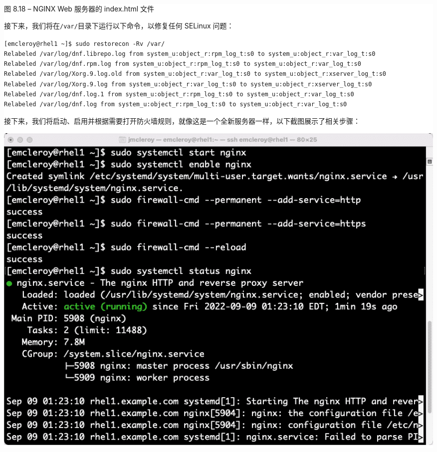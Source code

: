 图 8.18 – NGINX Web 服务器的 index.html 文件

接下来，我们将在`/var/`目录下运行以下命令，以修复任何 SELinux 问题：

```
[emcleroy@rhel1 ~]$ sudo restorecon -Rv /var/
Relabeled /var/log/dnf.librepo.log from system_u:object_r:rpm_log_t:s0 to system_u:object_r:var_log_t:s0
Relabeled /var/log/dnf.rpm.log from system_u:object_r:rpm_log_t:s0 to system_u:object_r:var_log_t:s0
Relabeled /var/log/Xorg.9.log.old from system_u:object_r:var_log_t:s0 to system_u:object_r:xserver_log_t:s0
Relabeled /var/log/Xorg.9.log from system_u:object_r:var_log_t:s0 to system_u:object_r:xserver_log_t:s0
Relabeled /var/log/dnf.log.1 from system_u:object_r:rpm_log_t:s0 to system_u:object_r:var_log_t:s0
Relabeled /var/log/dnf.log from system_u:object_r:rpm_log_t:s0 to system_u:object_r:var_log_t:s0
```

接下来，我们将启动、启用并根据需要打开防火墙规则，就像这是一个全新服务器一样，以下截图展示了相关步骤：

![图 8.19 – 启动、启用并打开 NGINX Web 服务器的防火墙规则](img/Figure_8.19_B18607.jpg)
